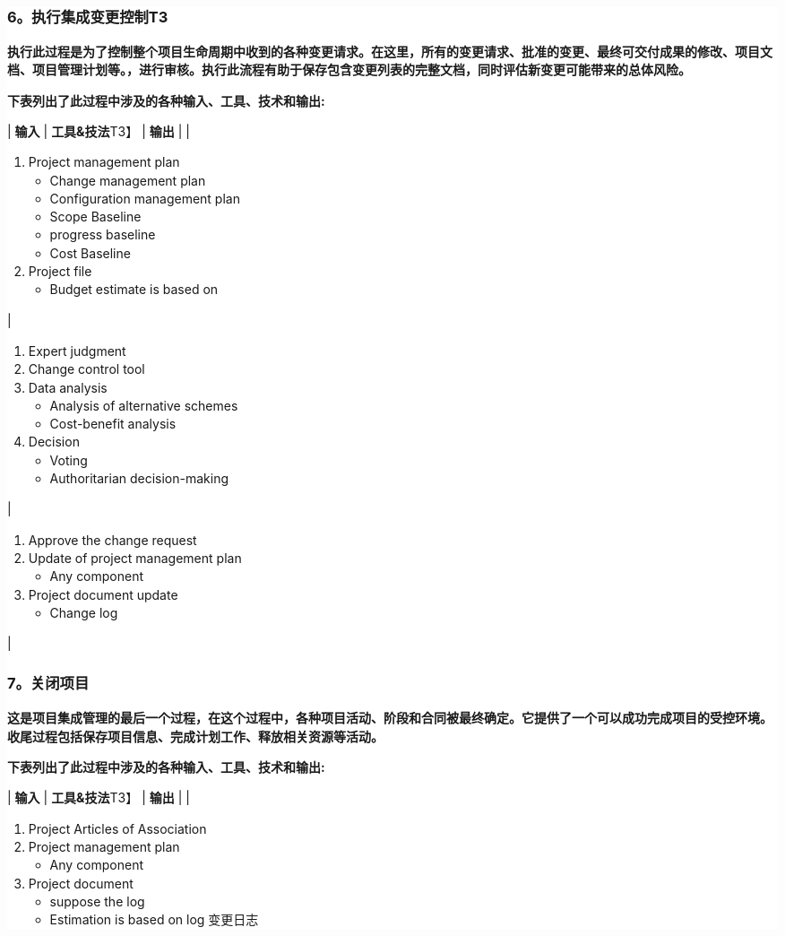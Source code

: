### ****6。执行集成变更控制T3****

**执行此过程是为了控制整个项目生命周期中收到的各种变更请求。在这里，所有的变更请求、批准的变更、最终可交付成果的修改、项目文档、项目管理计划等。，进行审核。执行此流程有助于保存包含变更列表的完整文档，同时评估新变更可能带来的总体风险。**

**下表列出了此过程中涉及的各种输入、工具、技术和输出:**

| **输入** | **工具&技法**T3】 | **输出** |
| 

1.  Project management plan
    *   Change management plan
    *   Configuration management plan
    *   Scope Baseline
    *   progress baseline
    *   Cost Baseline
2.  Project file
    *   Budget estimate is based on

 | 

1.  Expert judgment
2.  Change control tool
3.  Data analysis
    *   Analysis of alternative schemes
    *   Cost-benefit analysis
4.  Decision
    *   Voting
    *   Authoritarian decision-making

 | 

1.  Approve the change request
2.  Update of project management plan
    *   Any component
3.  Project document update
    *   Change log

 |

### ****7。关闭项目****

**这是项目集成管理的最后一个过程，在这个过程中，各种项目活动、阶段和合同被最终确定。它提供了一个可以成功完成项目的受控环境。收尾过程包括保存项目信息、完成计划工作、释放相关资源等活动。**

**下表列出了此过程中涉及的各种输入、工具、技术和输出:**

| **输入** | **工具&技法**T3】 | **输出** |
| 

1.  Project Articles of Association
2.  Project management plan
    *   Any component
3.  Project document
    *   suppose the log
    *   Estimation is based on log
    变更日志
